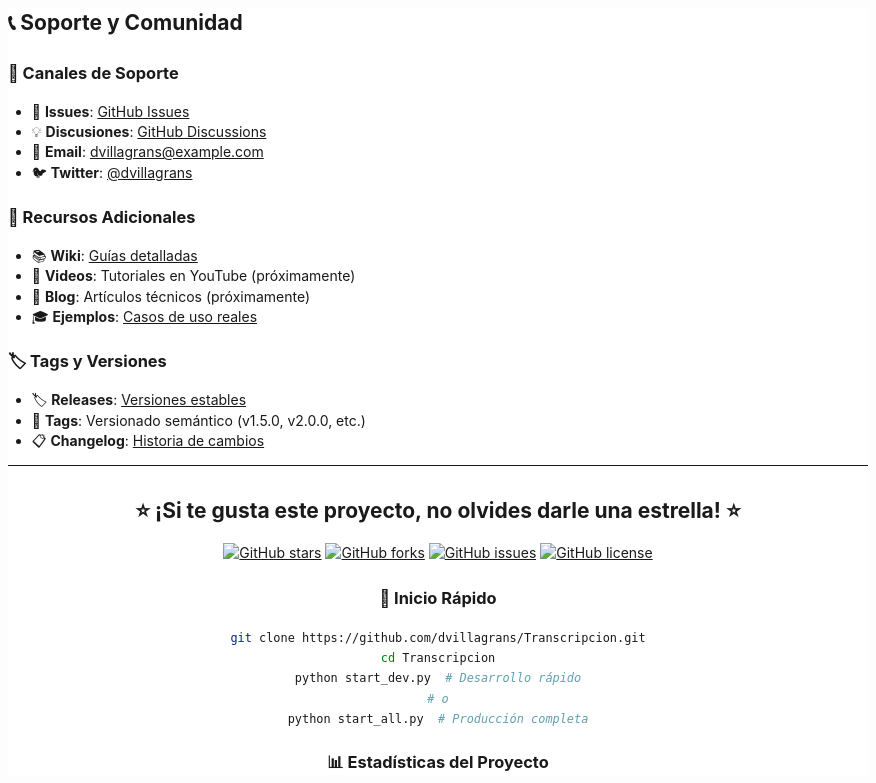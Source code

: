 ## 📞 Soporte y Comunidad

### 💬 Canales de Soporte

- 🐛 **Issues**: [GitHub Issues](https://github.com/dvillagrans/Transcripcion/issues)
- 💡 **Discusiones**: [GitHub Discussions](https://github.com/dvillagrans/Transcripcion/discussions)
- 📧 **Email**: dvillagrans@example.com
- 🐦 **Twitter**: [@dvillagrans](https://twitter.com/dvillagrans)

### 📖 Recursos Adicionales

- 📚 **Wiki**: [Guías detalladas](https://github.com/dvillagrans/Transcripcion/wiki)
- 🎥 **Videos**: Tutoriales en YouTube (próximamente)
- 📑 **Blog**: Artículos técnicos (próximamente)
- 🎓 **Ejemplos**: [Casos de uso reales](https://github.com/dvillagrans/Transcripcion/tree/main/examples)

### 🏷️ Tags y Versiones

- 🏷️ **Releases**: [Versiones estables](https://github.com/dvillagrans/Transcripcion/releases)
- 🔖 **Tags**: Versionado semántico (v1.5.0, v2.0.0, etc.)
- 📋 **Changelog**: [Historia de cambios](https://github.com/dvillagrans/Transcripcion/blob/main/CHANGELOG.md)

---

<div align="center">

## ⭐ ¡Si te gusta este proyecto, no olvides darle una estrella! ⭐

[![GitHub stars](https://img.shields.io/github/stars/dvillagrans/Transcripcion?style=for-the-badge)](https://github.com/dvillagrans/Transcripcion/stargazers)
[![GitHub forks](https://img.shields.io/github/forks/dvillagrans/Transcripcion?style=for-the-badge)](https://github.com/dvillagrans/Transcripcion/network)
[![GitHub issues](https://img.shields.io/github/issues/dvillagrans/Transcripcion?style=for-the-badge)](https://github.com/dvillagrans/Transcripcion/issues)
[![GitHub license](https://img.shields.io/github/license/dvillagrans/Transcripcion?style=for-the-badge)](https://github.com/dvillagrans/Transcripcion/blob/main/LICENSE)

### 🚀 Inicio Rápido

```bash
git clone https://github.com/dvillagrans/Transcripcion.git
cd Transcripcion
python start_dev.py  # Desarrollo rápido
# o
python start_all.py  # Producción completa
```

### 📊 Estadísticas del Proyecto
